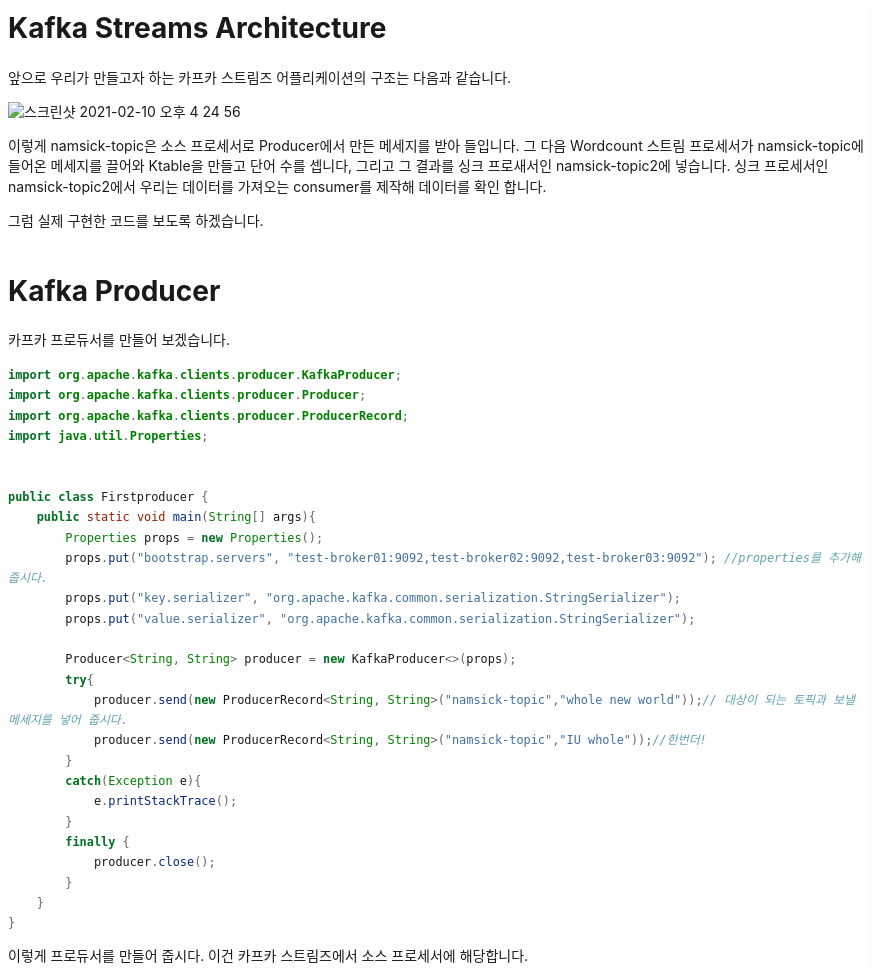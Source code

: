 # Kafka Streams Architecture

앞으로 우리가 만들고자 하는 카프카 스트림즈 어플리케이션의 구조는 다음과 같습니다. 

<img width="587" alt="스크린샷 2021-02-10 오후 4 24 56" src="https://user-images.githubusercontent.com/61309514/107478307-98696600-6bbc-11eb-8029-9e72d6a18325.png">


이렇게 namsick-topic은 소스 프로세서로 Producer에서 만든 메세지를 받아 들입니다. 
그 다음 Wordcount 스트림 프로세서가 namsick-topic에 들어온 메세지를 끌어와 Ktable을 만들고 단어 수를 셉니다, 그리고 그 결과를 싱크 프로새서인 namsick-topic2에 넣습니다.
싱크 프로세서인 namsick-topic2에서 우리는 데이터를 가져오는 consumer를 제작해 데이터를 확인 합니다.

그럼 실제 구현한 코드를 보도록 하겠습니다.

# Kafka Producer

카프카 프로듀서를 만들어 보겠습니다.

```java
import org.apache.kafka.clients.producer.KafkaProducer;
import org.apache.kafka.clients.producer.Producer;
import org.apache.kafka.clients.producer.ProducerRecord;
import java.util.Properties;


public class Firstproducer {
    public static void main(String[] args){
        Properties props = new Properties();
        props.put("bootstrap.servers", "test-broker01:9092,test-broker02:9092,test-broker03:9092"); //properties를 추가해 줍시다.
        props.put("key.serializer", "org.apache.kafka.common.serialization.StringSerializer");
        props.put("value.serializer", "org.apache.kafka.common.serialization.StringSerializer");

        Producer<String, String> producer = new KafkaProducer<>(props);
        try{
            producer.send(new ProducerRecord<String, String>("namsick-topic","whole new world"));// 대상이 되는 토픽과 보낼 메세지를 넣어 줍시다.
            producer.send(new ProducerRecord<String, String>("namsick-topic","IU whole"));//한번더! 
        }
        catch(Exception e){
            e.printStackTrace();
        }
        finally {
            producer.close();
        }
    }
}

````

이렇게 프로듀서를 만들어 줍시다. 이건 카프카 스트림즈에서 소스 프로세서에 해당합니다. 
